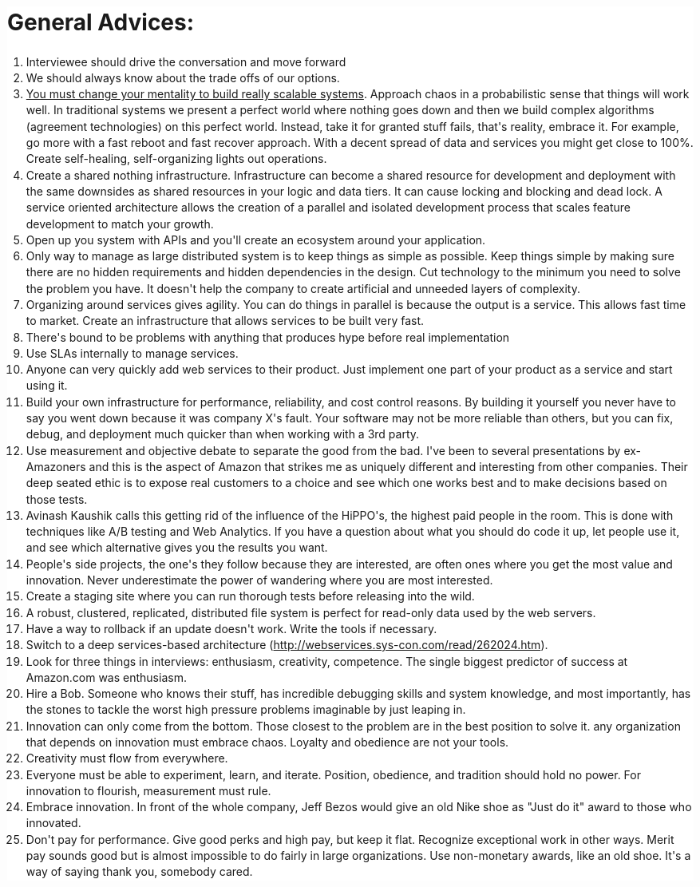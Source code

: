 # General Advices:
1. Interviewee should drive the conversation and move forward
2. We should always know about the trade offs of our options. 
3. [You must change your mentality to build really scalable systems](http://highscalability.com/amazon-architecture). Approach chaos in a probabilistic sense that things will work well. In traditional systems we present a perfect world where nothing goes down and then we build complex algorithms (agreement technologies) on this perfect world. Instead, take it for granted stuff fails, that's reality, embrace it. For example, go more with a fast reboot and fast recover approach. With a decent spread of data and services you might get close to 100%. Create self-healing, self-organizing lights out operations.
4. Create a shared nothing infrastructure. Infrastructure can become a shared resource for development and deployment with the same downsides as shared resources in your logic and data tiers. It can cause locking and blocking and dead lock. A service oriented architecture allows the creation of a parallel and isolated development process that scales feature development to match your growth.
5. Open up you system with APIs and you'll create an ecosystem around your application.
6. Only way to manage as large distributed system is to keep things as simple as possible. Keep things simple by making sure there are no hidden requirements and hidden dependencies in the design. Cut technology to the minimum you need to solve the problem you have. It doesn't help the company to create artificial and unneeded layers of complexity.
7. Organizing around services gives agility. You can do things in parallel is because the output is a service. This allows fast time to market. Create an infrastructure that allows services to be built very fast.
8. There's bound to be problems with anything that produces hype before real implementation
9. Use SLAs internally to manage services.
10. Anyone can very quickly add web services to their product. Just implement one part of your product as a service and start using it.
11. Build your own infrastructure for performance, reliability, and cost control reasons. By building it yourself you never have to say you went down because it was company X's fault. Your software may not be more reliable than others, but you can fix, debug, and deployment much quicker than when working with a 3rd party.
12. Use measurement and objective debate to separate the good from the bad. I've been to several presentations by ex-Amazoners and this is the aspect of Amazon that strikes me as uniquely different and interesting from other companies. Their deep seated ethic is to expose real customers to a choice and see which one works best and to make decisions based on those tests.
13. Avinash Kaushik calls this getting rid of the influence of the HiPPO's, the highest paid people in the room. This is done with techniques like A/B testing and Web Analytics. If you have a question about what you should do code it up, let people use it, and see which alternative gives you the results you want.
14. People's side projects, the one's they follow because they are interested, are often ones where you get the most value and innovation. Never underestimate the power of wandering where you are most interested.
15. Create a staging site where you can run thorough tests before releasing into the wild.
16. A robust, clustered, replicated, distributed file system is perfect for read-only data used by the web servers.
17. Have a way to rollback if an update doesn't work. Write the tools if necessary.
18. Switch to a deep services-based architecture (http://webservices.sys-con.com/read/262024.htm).
19. Look for three things in interviews: enthusiasm, creativity, competence. The single biggest predictor of success at Amazon.com was enthusiasm.
20. Hire a Bob. Someone who knows their stuff, has incredible debugging skills and system knowledge, and most importantly, has the stones to tackle the worst high pressure problems imaginable by just leaping in.
21. Innovation can only come from the bottom. Those closest to the problem are in the best position to solve it. any organization that depends on innovation must embrace chaos. Loyalty and obedience are not your tools.
22. Creativity must flow from everywhere.
23. Everyone must be able to experiment, learn, and iterate. Position, obedience, and tradition should hold no power. For innovation to flourish, measurement must rule.
24. Embrace innovation. In front of the whole company, Jeff Bezos would give an old Nike shoe as "Just do it" award to those who innovated.
25. Don't pay for performance. Give good perks and high pay, but keep it flat. Recognize exceptional work in other ways. Merit pay sounds good but is almost impossible to do fairly in large organizations. Use non-monetary awards, like an old shoe. It's a way of saying thank you, somebody cared.